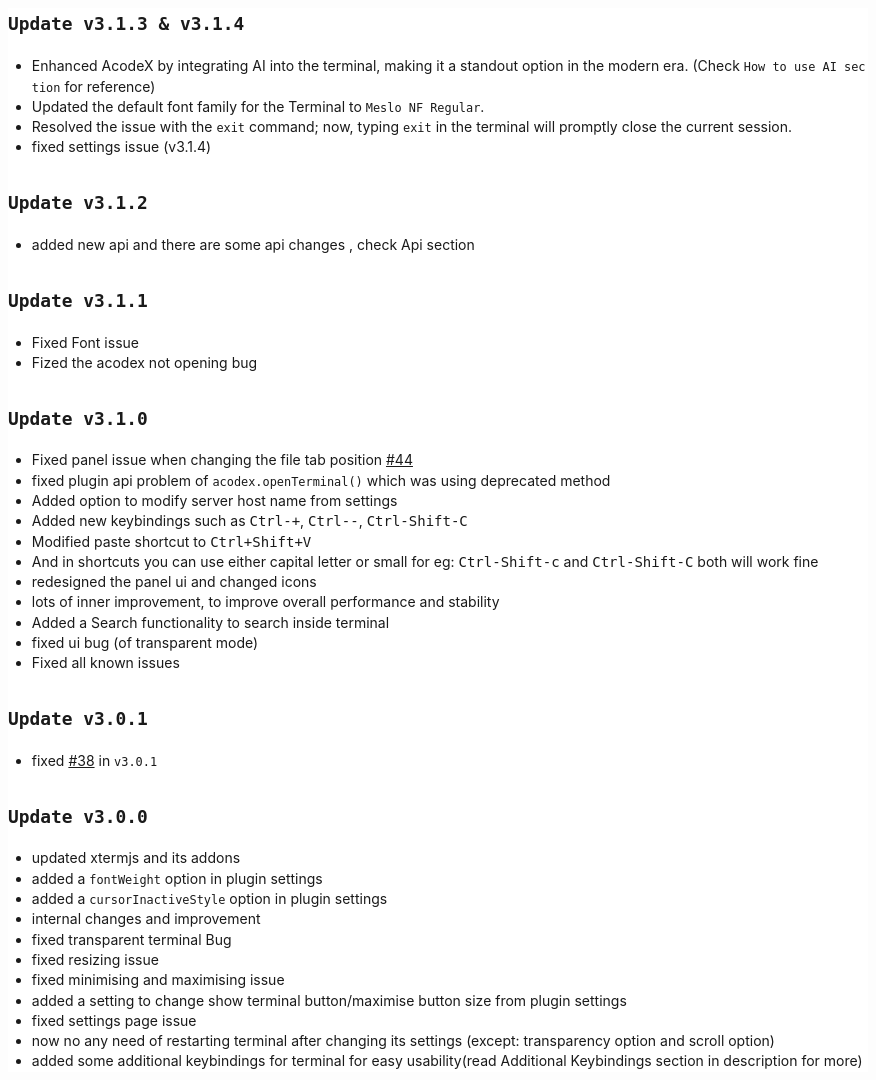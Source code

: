 ## `Update v3.1.3 & v3.1.4`
- Enhanced AcodeX by integrating AI into the terminal, making it a standout option in the modern era. (Check `How to use AI section` for reference)
- Updated the default font family for the Terminal to `Meslo NF Regular`.
- Resolved the issue with the `exit` command; now, typing `exit` in the terminal will promptly close the current session.
- fixed settings issue (v3.1.4)

## `Update v3.1.2`
- added new api and there are some api changes , check Api section

## `Update v3.1.1`
- Fixed Font issue
- Fized the acodex not opening bug

## `Update v3.1.0`
- Fixed panel issue when changing the file tab position [#44](https://github.com/bajrangCoder/acode-plugin-acodex/pull/44)
- fixed plugin api problem of `acodex.openTerminal()` which was using deprecated method
- Added option to modify server host name from settings
- Added new keybindings such as <kbd>Ctrl-+</kbd>, <kbd>Ctrl--</kbd>, <kbd>Ctrl-Shift-C</kbd>
- Modified paste shortcut to <kbd>Ctrl+Shift+V</kbd>
- And in shortcuts you can use either capital letter or small for eg: <kbd>Ctrl-Shift-c</kbd> and <kbd>Ctrl-Shift-C</kbd> both will work fine
- redesigned the panel ui and changed icons
- lots of inner improvement, to improve overall performance and stability
- Added a Search functionality to search inside terminal
- fixed ui bug (of transparent mode)
- Fixed all known issues

## `Update v3.0.1`
- fixed [#38](https://github.com/bajrangCoder/acode-plugin-acodex/issues/38) in `v3.0.1`

## `Update v3.0.0`

- updated xtermjs and its addons
- added a `fontWeight` option in plugin settings
- added a `cursorInactiveStyle` option in plugin settings
- internal changes and improvement
- fixed transparent terminal Bug
- fixed resizing issue
- fixed minimising and maximising issue
- added a setting to change show terminal button/maximise button size from plugin settings
- fixed settings page issue
- now no any need of restarting terminal after changing its settings (except: transparency option and scroll option)
- added some additional keybindings for terminal for easy usability(read Additional Keybindings section in description for more)
